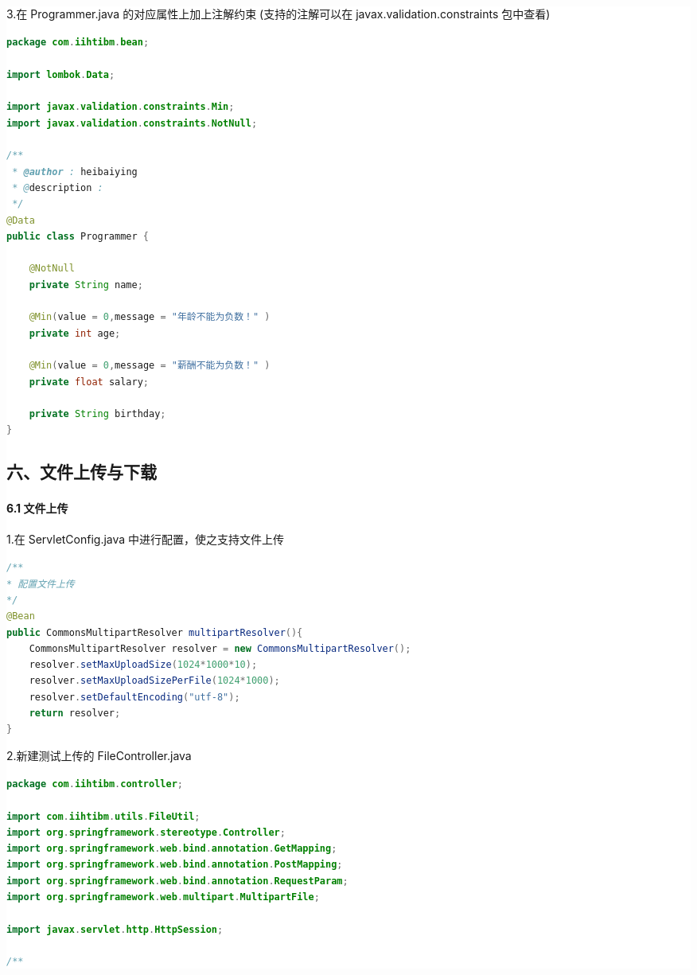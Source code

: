 3.在 Programmer.java 的对应属性上加上注解约束 (支持的注解可以在 javax.validation.constraints 包中查看)

```java
package com.iihtibm.bean;

import lombok.Data;

import javax.validation.constraints.Min;
import javax.validation.constraints.NotNull;

/**
 * @author : heibaiying
 * @description :
 */
@Data
public class Programmer {

    @NotNull
    private String name;

    @Min(value = 0,message = "年龄不能为负数！" )
    private int age;

    @Min(value = 0,message = "薪酬不能为负数！" )
    private float salary;

    private String birthday;
}

```

## 六、文件上传与下载

#### 6.1 文件上传

1.在 ServletConfig.java 中进行配置，使之支持文件上传

```java
/**
* 配置文件上传
*/
@Bean
public CommonsMultipartResolver multipartResolver(){
    CommonsMultipartResolver resolver = new CommonsMultipartResolver();
    resolver.setMaxUploadSize(1024*1000*10);
    resolver.setMaxUploadSizePerFile(1024*1000);
    resolver.setDefaultEncoding("utf-8");
    return resolver;
}
```

2.新建测试上传的 FileController.java

```java
package com.iihtibm.controller;

import com.iihtibm.utils.FileUtil;
import org.springframework.stereotype.Controller;
import org.springframework.web.bind.annotation.GetMapping;
import org.springframework.web.bind.annotation.PostMapping;
import org.springframework.web.bind.annotation.RequestParam;
import org.springframework.web.multipart.MultipartFile;

import javax.servlet.http.HttpSession;

/**
```